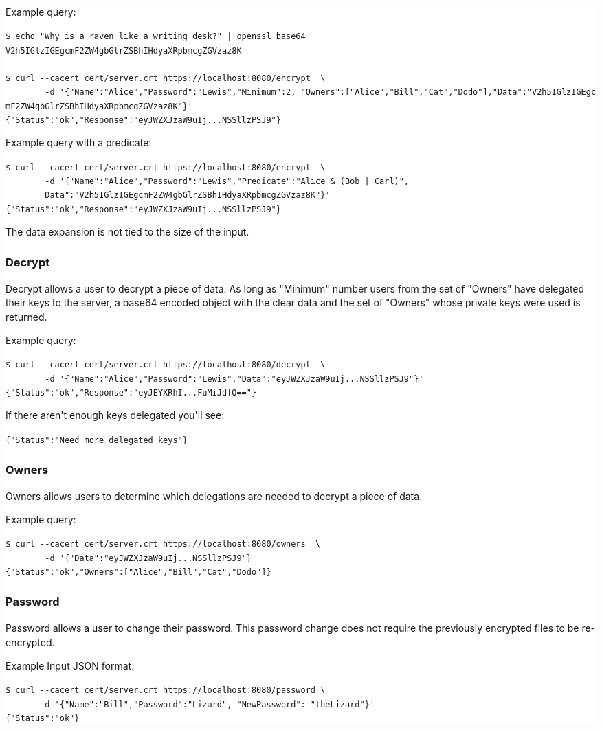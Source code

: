 Example query:

    $ echo "Why is a raven like a writing desk?" | openssl base64
    V2h5IGlzIGEgcmF2ZW4gbGlrZSBhIHdyaXRpbmcgZGVzaz8K

    $ curl --cacert cert/server.crt https://localhost:8080/encrypt  \
            -d '{"Name":"Alice","Password":"Lewis","Minimum":2, "Owners":["Alice","Bill","Cat","Dodo"],"Data":"V2h5IGlzIGEgcmF2ZW4gbGlrZSBhIHdyaXRpbmcgZGVzaz8K"}'
    {"Status":"ok","Response":"eyJWZXJzaW9uIj...NSSllzPSJ9"}

Example query with a predicate:

    $ curl --cacert cert/server.crt https://localhost:8080/encrypt  \
            -d '{"Name":"Alice","Password":"Lewis","Predicate":"Alice & (Bob | Carl)",
            Data":"V2h5IGlzIGEgcmF2ZW4gbGlrZSBhIHdyaXRpbmcgZGVzaz8K"}'
    {"Status":"ok","Response":"eyJWZXJzaW9uIj...NSSllzPSJ9"}

The data expansion is not tied to the size of the input.

### Decrypt

Decrypt allows a user to decrypt a piece of data. As long as
"Minimum" number users from the set of "Owners" have delegated their
keys to the server, a base64 encoded object with the clear data and the
set of "Owners" whose private keys were used is returned.

Example query:

    $ curl --cacert cert/server.crt https://localhost:8080/decrypt  \
            -d '{"Name":"Alice","Password":"Lewis","Data":"eyJWZXJzaW9uIj...NSSllzPSJ9"}'
    {"Status":"ok","Response":"eyJEYXRhI...FuMiJdfQ=="}

If there aren't enough keys delegated you'll see:

    {"Status":"Need more delegated keys"}

### Owners

Owners allows users to determine which delegations are needed to decrypt
a piece of data.

Example query:

    $ curl --cacert cert/server.crt https://localhost:8080/owners  \
            -d '{"Data":"eyJWZXJzaW9uIj...NSSllzPSJ9"}'
    {"Status":"ok","Owners":["Alice","Bill","Cat","Dodo"]}

### Password

Password allows a user to change their password.  This password change
does not require the previously encrypted files to be re-encrypted.

Example Input JSON format:

    $ curl --cacert cert/server.crt https://localhost:8080/password \
           -d '{"Name":"Bill","Password":"Lizard", "NewPassword": "theLizard"}'
    {"Status":"ok"}
